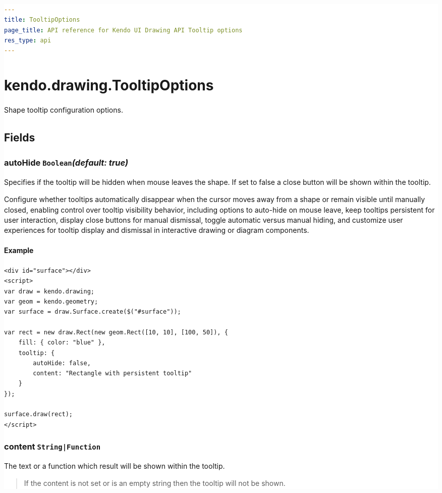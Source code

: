 ```yaml
---
title: TooltipOptions
page_title: API reference for Kendo UI Drawing API Tooltip options
res_type: api
---
```


# kendo.drawing.TooltipOptions

Shape tooltip configuration options.

## Fields

### autoHide `Boolean`*(default: true)*

Specifies if the tooltip will be hidden when mouse leaves the shape. If set to false a close button will be shown within the tooltip.


<div class="meta-api-description">
Configure whether tooltips automatically disappear when the cursor moves away from a shape or remain visible until manually closed, enabling control over tooltip visibility behavior, including options to auto-hide on mouse leave, keep tooltips persistent for user interaction, display close buttons for manual dismissal, toggle automatic versus manual hiding, and customize user experiences for tooltip display and dismissal in interactive drawing or diagram components.
</div>

#### Example

    <div id="surface"></div>
    <script>
    var draw = kendo.drawing;
    var geom = kendo.geometry;
    var surface = draw.Surface.create($("#surface"));

    var rect = new draw.Rect(new geom.Rect([10, 10], [100, 50]), {
        fill: { color: "blue" },
        tooltip: {
            autoHide: false,
            content: "Rectangle with persistent tooltip"
        }
    });
    
    surface.draw(rect);
    </script>

### content `String|Function`

The text or a function which result will be shown within the tooltip.

> If the content is not set or is an empty string then the tooltip will not be shown.
